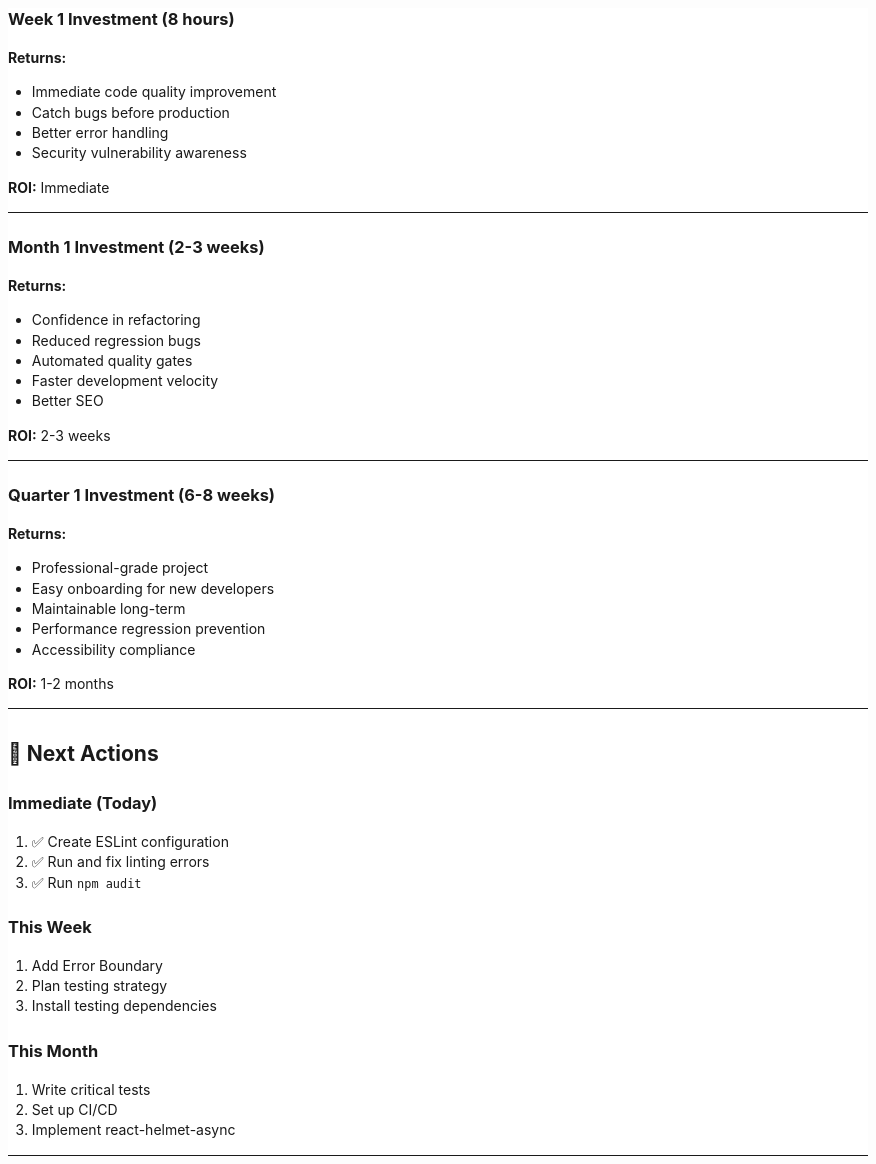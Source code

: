 ### Week 1 Investment (8 hours)
**Returns:**
- Immediate code quality improvement
- Catch bugs before production
- Better error handling
- Security vulnerability awareness

**ROI:** Immediate

---

### Month 1 Investment (2-3 weeks)
**Returns:**
- Confidence in refactoring
- Reduced regression bugs
- Automated quality gates
- Faster development velocity
- Better SEO

**ROI:** 2-3 weeks

---

### Quarter 1 Investment (6-8 weeks)
**Returns:**
- Professional-grade project
- Easy onboarding for new developers
- Maintainable long-term
- Performance regression prevention
- Accessibility compliance

**ROI:** 1-2 months

---

## 🏁 Next Actions

### Immediate (Today)
1. ✅ Create ESLint configuration
2. ✅ Run and fix linting errors
3. ✅ Run `npm audit`

### This Week
1. Add Error Boundary
2. Plan testing strategy
3. Install testing dependencies

### This Month
1. Write critical tests
2. Set up CI/CD
3. Implement react-helmet-async

---